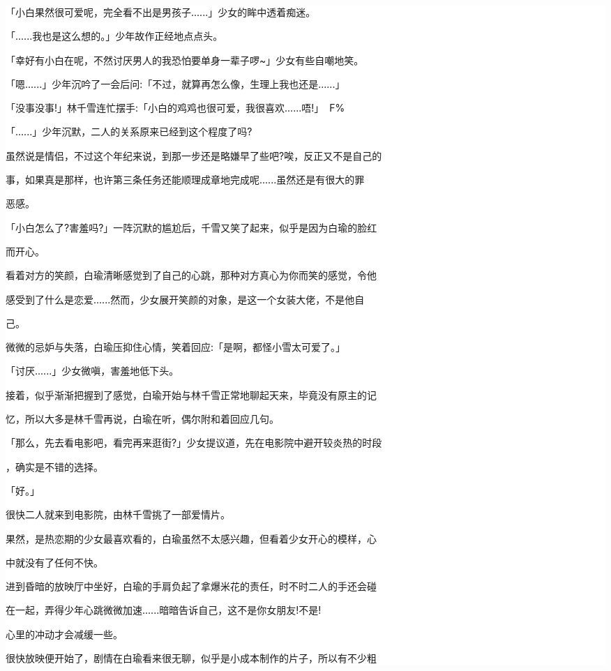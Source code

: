 「小白果然很可爱呢，完全看不出是男孩子......」少女的眸中透着痴迷。

「......我也是这么想的。」少年故作正经地点点头。



「幸好有小白在呢，不然讨厌男人的我恐怕要单身一辈子啰~」少女有些自嘲地笑。



「嗯......」少年沉吟了一会后问:「不过，就算再怎么像，生理上我也还是......」

「没事没事!」林千雪连忙摆手:「小白的鸡鸡也很可爱，我很喜欢......唔!」  F%

「......」少年沉默，二人的关系原来已经到这个程度了吗?



虽然说是情侣，不过这个年纪来说，到那一步还是略嫌早了些吧?唉，反正又不是自己的

事，如果真是那样，也许第三条任务还能顺理成章地完成呢......虽然还是有很大的罪

恶感。



「小白怎么了?害羞吗?」一阵沉默的尴尬后，千雪又笑了起来，似乎是因为白瑜的脸红

而开心。

看着对方的笑颜，白瑜清晰感觉到了自己的心跳，那种对方真心为你而笑的感觉，令他

感受到了什么是恋爱......然而，少女展开笑颜的对象，是这一个女装大佬，不是他自

己。

微微的忌妒与失落，白瑜压抑住心情，笑着回应:「是啊，都怪小雪太可爱了。」

「讨厌......」少女微嗔，害羞地低下头。

接着，似乎渐渐把握到了感觉，白瑜开始与林千雪正常地聊起天来，毕竟没有原主的记

忆，所以大多是林千雪再说，白瑜在听，偶尔附和着回应几句。



「那么，先去看电影吧，看完再来逛街?」少女提议道，先在电影院中避开较炎热的时段

，确实是不错的选择。

「好。」

很快二人就来到电影院，由林千雪挑了一部爱情片。

果然，是热恋期的少女最喜欢看的，白瑜虽然不太感兴趣，但看着少女开心的模样，心

中就没有了任何不快。



进到昏暗的放映厅中坐好，白瑜的手肩负起了拿爆米花的责任，时不时二人的手还会碰

在一起，弄得少年心跳微微加速......暗暗告诉自己，这不是你女朋友!不是!

心里的冲动才会减缓一些。



很快放映便开始了，剧情在白瑜看来很无聊，似乎是小成本制作的片子，所以有不少粗
